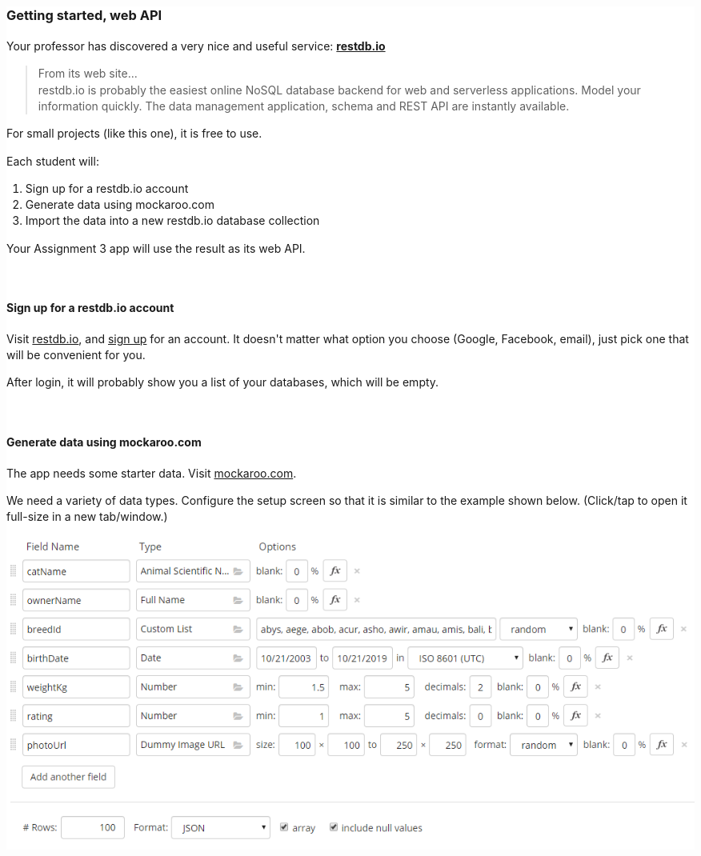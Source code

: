 ### Getting started, web API

Your professor has discovered a very nice and useful service: **[restdb.io](https://restdb.io)**

> From its web site...  
> restdb.io is probably the easiest online NoSQL database backend for web and serverless applications. Model your information quickly. The data management application, schema and REST API are instantly available.

For small projects (like this one), it is free to use. 

Each student will:
1. Sign up for a restdb.io account 
2. Generate data using mockaroo.com 
3. Import the data into a new restdb.io database collection

Your Assignment 3 app will use the result as its web API. 

<br>

#### Sign up for a restdb.io account

Visit [restdb.io](https://restdb.io), and [sign up](https://restdb.io/signup) for an account. It doesn't matter what option you choose (Google, Facebook, email), just pick one that will be convenient for you. 

After login, it will probably show you a list of your databases, which will be empty. 

<br>

#### Generate data using mockaroo.com 

The app needs some starter data. Visit [mockaroo.com](https://mockaroo.com). 

We need a variety of data types. Configure the setup screen so that it is similar to the example shown below. (Click/tap to open it full-size in a new tab/window.)

<a href="images/a3-mockaroo-data-v1.png" target="_blank"><img src="images/a3-mockaroo-data-v1.png" alt="Mockaroo data gen" /></a>
